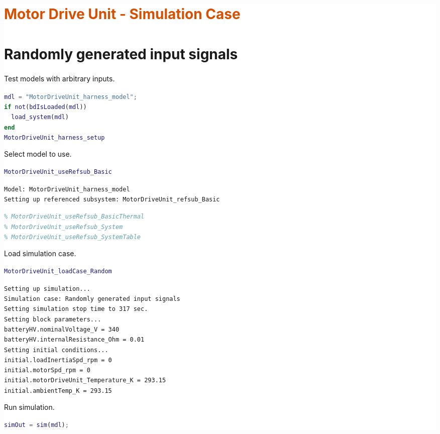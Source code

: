 
# <span style="color:rgb(213,80,0)">Motor Drive Unit - Simulation Case</span>
# Randomly generated input signals

Test models with arbitrary inputs.

```matlab
mdl = "MotorDriveUnit_harness_model";
if not(bdIsLoaded(mdl))
  load_system(mdl)
end
MotorDriveUnit_harness_setup
```

Select model to use.

```matlab
MotorDriveUnit_useRefsub_Basic
```

```TextOutput
Model: MotorDriveUnit_harness_model
Setting up referenced subsystem: MotorDriveUnit_refsub_Basic
```

```matlab
% MotorDriveUnit_useRefsub_BasicThermal
% MotorDriveUnit_useRefsub_System
% MotorDriveUnit_useRefsub_SystemTable
```

Load simulation case.

```matlab
MotorDriveUnit_loadCase_Random
```

```TextOutput
Setting up simulation...
Simulation case: Randomly generated input signals
Setting simulation stop time to 317 sec.
Setting block parameters...
batteryHV.nominalVoltage_V = 340
batteryHV.internalResistance_Ohm = 0.01
Setting initial conditions...
initial.loadInertiaSpd_rpm = 0
initial.motorSpd_rpm = 0
initial.motorDriveUnit_Temperature_K = 293.15
initial.ambientTemp_K = 293.15
```

Run simulation.

```matlab
simOut = sim(mdl);
```
